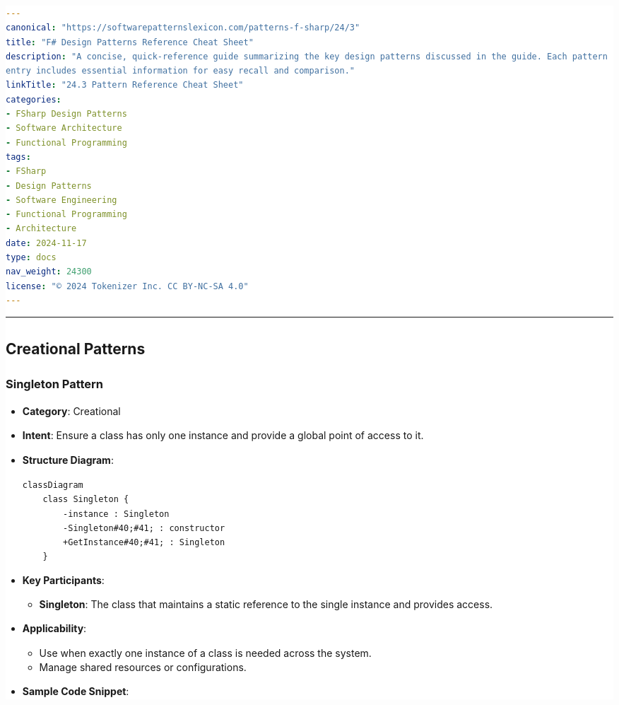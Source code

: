 ```yaml
---
canonical: "https://softwarepatternslexicon.com/patterns-f-sharp/24/3"
title: "F# Design Patterns Reference Cheat Sheet"
description: "A concise, quick-reference guide summarizing the key design patterns discussed in the guide. Each pattern entry includes essential information for easy recall and comparison."
linkTitle: "24.3 Pattern Reference Cheat Sheet"
categories:
- FSharp Design Patterns
- Software Architecture
- Functional Programming
tags:
- FSharp
- Design Patterns
- Software Engineering
- Functional Programming
- Architecture
date: 2024-11-17
type: docs
nav_weight: 24300
license: "© 2024 Tokenizer Inc. CC BY-NC-SA 4.0"
---
```



---

## Creational Patterns

### Singleton Pattern

- **Category**: Creational
- **Intent**: Ensure a class has only one instance and provide a global point of access to it.

- **Structure Diagram**:

  ```mermaid
  classDiagram
      class Singleton {
          -instance : Singleton
          -Singleton#40;#41; : constructor
          +GetInstance#40;#41; : Singleton
      }
  ```

- **Key Participants**:
  - **Singleton**: The class that maintains a static reference to the single instance and provides access.

- **Applicability**:
  - Use when exactly one instance of a class is needed across the system.
  - Manage shared resources or configurations.

- **Sample Code Snippet**:
